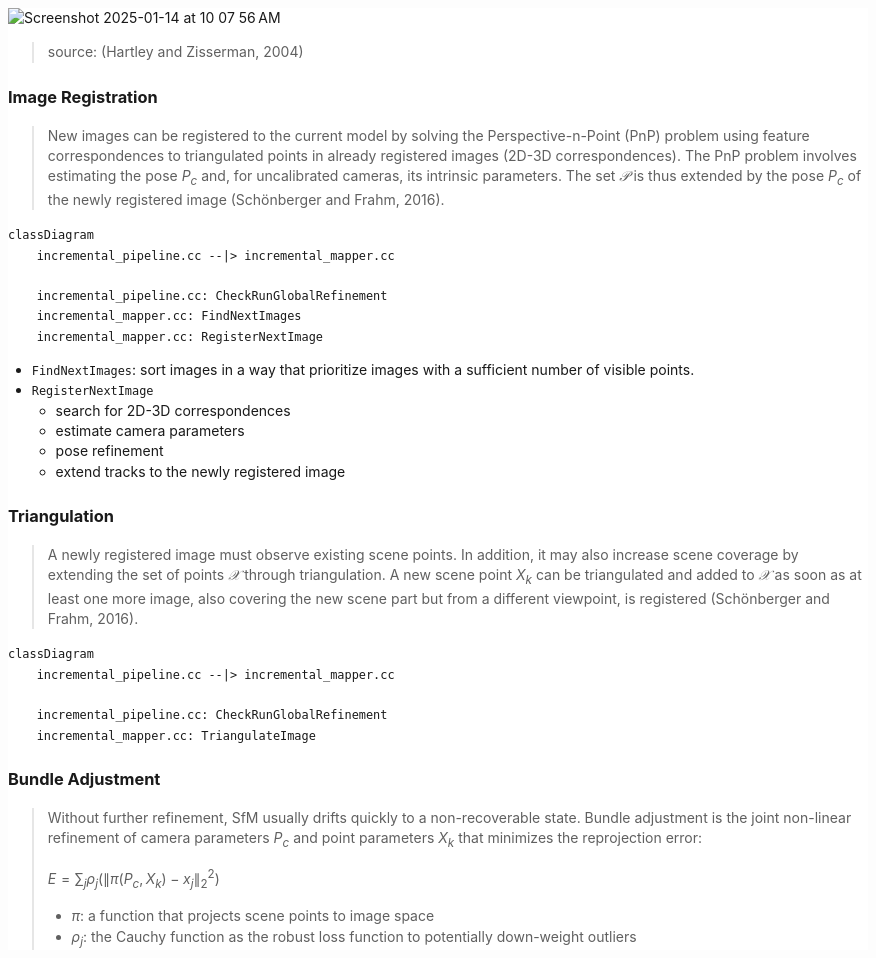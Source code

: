 ![Screenshot 2025-01-14 at 10 07 56 AM](https://github.com/user-attachments/assets/5e70a11f-b5d7-4bb3-9b38-e827da343647)
> source: (Hartley and Zisserman, 2004)



### Image Registration
> New images can be registered to the current model by solving the Perspective-n-Point (PnP) problem using feature correspondences to triangulated points in already registered images (2D-3D correspondences). The PnP problem involves estimating the pose $P_c$ and, for uncalibrated cameras, its intrinsic parameters. The set $𝒫$ is thus extended by the pose $P_c$ of the newly registered image (Schönberger and Frahm, 2016). 

```mermaid
classDiagram
    incremental_pipeline.cc --|> incremental_mapper.cc

    incremental_pipeline.cc: CheckRunGlobalRefinement
    incremental_mapper.cc: FindNextImages
    incremental_mapper.cc: RegisterNextImage
```

* `FindNextImages`: sort images in a way that prioritize images with a sufficient number of visible points.
* `RegisterNextImage`
  * search for 2D-3D correspondences
  * estimate camera parameters
  * pose refinement
  * extend tracks to the newly registered image

### Triangulation
> A newly registered image must observe existing scene points. In addition, it may also increase scene coverage by extending the set of points $𝒳$ through triangulation. A new scene point $X_k$ can be triangulated and added to $𝒳$ as soon as at least one more image, also covering the new scene part but from a different viewpoint, is registered (Schönberger and Frahm, 2016).

```mermaid
classDiagram
    incremental_pipeline.cc --|> incremental_mapper.cc

    incremental_pipeline.cc: CheckRunGlobalRefinement
    incremental_mapper.cc: TriangulateImage
```

### Bundle Adjustment
> Without further refinement, SfM usually drifts quickly to a non-recoverable state. Bundle adjustment is the joint non-linear refinement of camera parameters $P_c$ and point parameters $X_k$ that minimizes the reprojection error:
>
> $E = \sum_j \rho_j \Big( \left\lVert \pi (P_c, X_k) - x_j \right\rVert^{2}_{2} \Big)$
>
> * $\pi$: a function that projects scene points to image space
> * $\rho_j$: the Cauchy function as the robust loss function to potentially down-weight outliers

